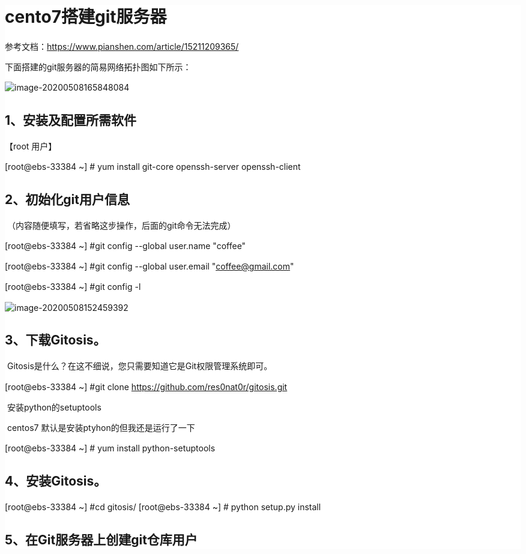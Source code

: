 # cento7搭建git服务器

参考文档：https://www.pianshen.com/article/15211209365/

下面搭建的git服务器的简易网络拓扑图如下所示：



 ![image-20200508165848084](C:\Users\admin\AppData\Roaming\Typora\typora-user-images\image-20200508165848084.png)



## 1、**安装及配置所需软件** 

【root 用户】

[root@ebs-33384 ~] # yum install git-core openssh-server openssh-client



## 2、初始化git用户信息

​    （内容随便填写，若省略这步操作，后面的git命令无法完成）

 

[root@ebs-33384 ~] #git config --global user.name "coffee"  	

[root@ebs-33384 ~] #git config --global user.email "coffee@gmail.com"

[root@ebs-33384 ~] #git config -l

![image-20200508152459392](C:\Users\admin\AppData\Roaming\Typora\typora-user-images\image-20200508152459392.png)



## 3、下载Gitosis。

​     Gitosis是什么？在这不细说，您只需要知道它是Git权限管理系统即可。

   [root@ebs-33384 ~] #git clone https://github.com/res0nat0r/gitosis.git



​     安装python的setuptools 

​            centos7 默认是安装ptyhon的但我还是运行了一下

  [root@ebs-33384 ~] # yum  install python-setuptools



##  4、安装Gitosis。  

[root@ebs-33384 ~] #cd gitosis/
[root@ebs-33384 ~] # python setup.py install



## 5、**在Git服务器上创建git仓库用户**
